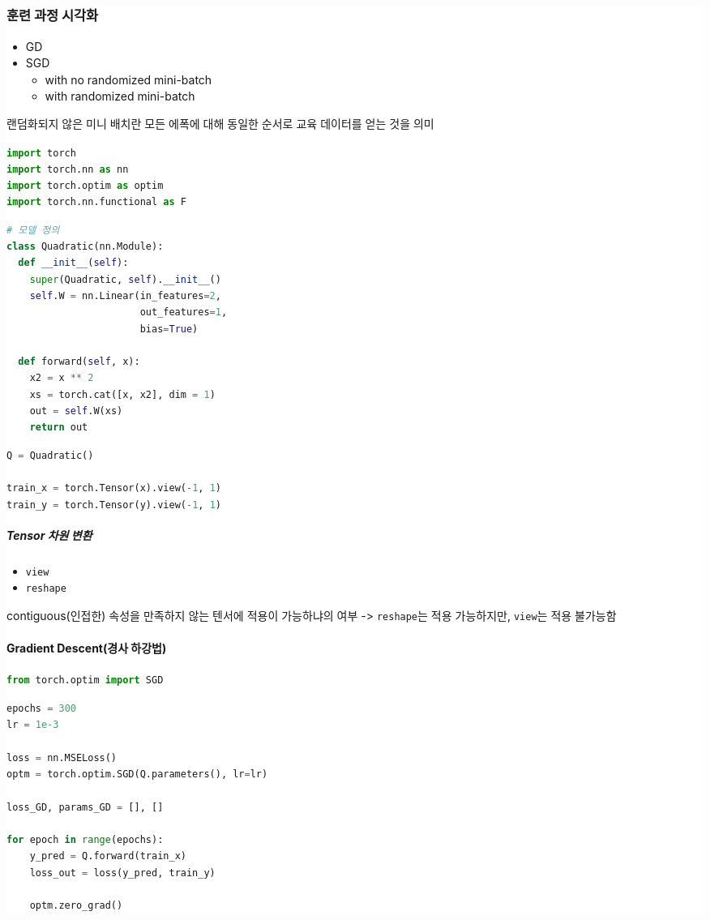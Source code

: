

### 훈련 과정 시각화
- GD
- SGD
  - with no randomized mini-batch
  - with randomized mini-batch

랜덤화되지 않은 미니 배치란 모든 에폭에 대해 동일한 순서로 교육 데이터를 얻는 것을 의미


```python
import torch
import torch.nn as nn
import torch.optim as optim
import torch.nn.functional as F
```


```python
# 모델 정의
class Quadratic(nn.Module):
  def __init__(self):
    super(Quadratic, self).__init__()
    self.W = nn.Linear(in_features=2, 
                       out_features=1, 
                       bias=True)

  def forward(self, x):
    x2 = x ** 2
    xs = torch.cat([x, x2], dim = 1)
    out = self.W(xs)
    return out
```


```python
Q = Quadratic()

train_x = torch.Tensor(x).view(-1, 1)
train_y = torch.Tensor(y).view(-1, 1)
```

##### Tensor 차원 변환
- `view`
- `reshape`

contiguous(인접한) 속성을 만족하지 않는 텐서에 적용이 가능하냐의 여부 -> `reshape`는 적용 가능하지만, `view`는 적용 불가능함

#### Gradient Descent(경사 하강법)


```python
from torch.optim import SGD
```


```python
epochs = 300
lr = 1e-3

loss = nn.MSELoss()
optm = torch.optim.SGD(Q.parameters(), lr=lr)

loss_GD, params_GD = [], []

for epoch in range(epochs):
    y_pred = Q.forward(train_x)
    loss_out = loss(y_pred, train_y)
    
    optm.zero_grad()
```